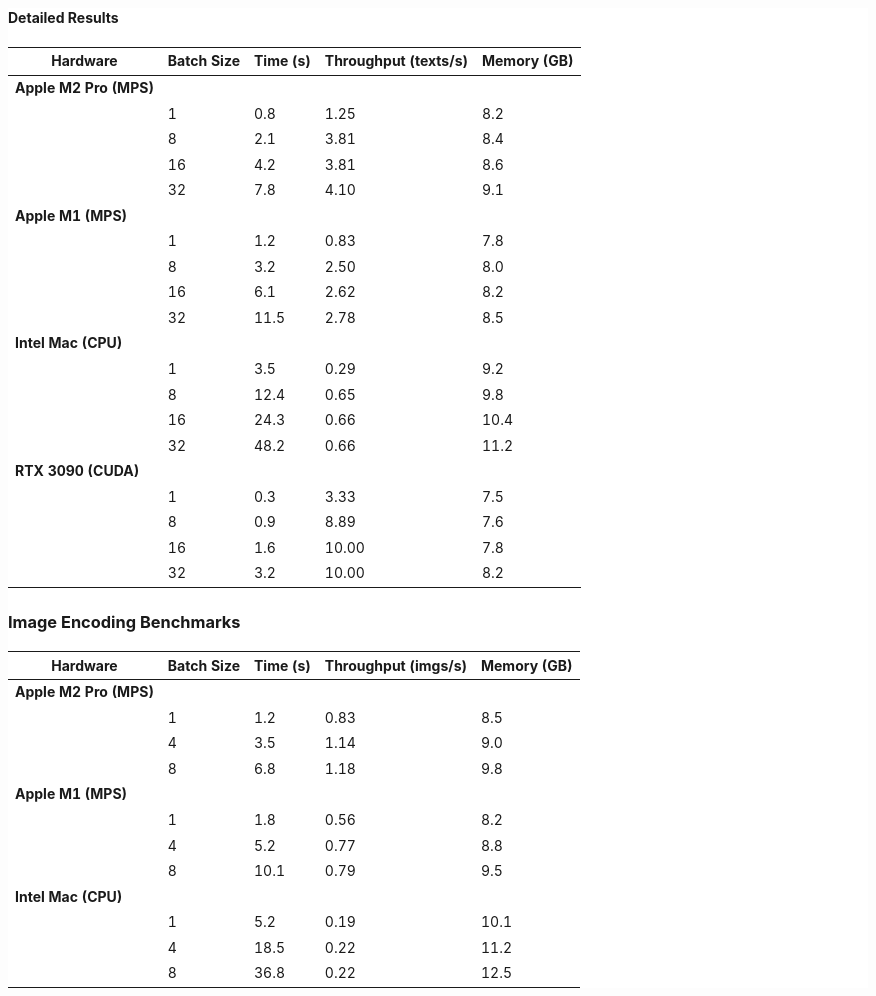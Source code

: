 #### Detailed Results

| Hardware | Batch Size | Time (s) | Throughput (texts/s) | Memory (GB) |
|----------|------------|----------|---------------------|-------------|
| **Apple M2 Pro (MPS)** | | | | |
| | 1 | 0.8 | 1.25 | 8.2 |
| | 8 | 2.1 | 3.81 | 8.4 |
| | 16 | 4.2 | 3.81 | 8.6 |
| | 32 | 7.8 | 4.10 | 9.1 |
| **Apple M1 (MPS)** | | | | |
| | 1 | 1.2 | 0.83 | 7.8 |
| | 8 | 3.2 | 2.50 | 8.0 |
| | 16 | 6.1 | 2.62 | 8.2 |
| | 32 | 11.5 | 2.78 | 8.5 |
| **Intel Mac (CPU)** | | | | |
| | 1 | 3.5 | 0.29 | 9.2 |
| | 8 | 12.4 | 0.65 | 9.8 |
| | 16 | 24.3 | 0.66 | 10.4 |
| | 32 | 48.2 | 0.66 | 11.2 |
| **RTX 3090 (CUDA)** | | | | |
| | 1 | 0.3 | 3.33 | 7.5 |
| | 8 | 0.9 | 8.89 | 7.6 |
| | 16 | 1.6 | 10.00 | 7.8 |
| | 32 | 3.2 | 10.00 | 8.2 |

### Image Encoding Benchmarks

| Hardware | Batch Size | Time (s) | Throughput (imgs/s) | Memory (GB) |
|----------|------------|----------|---------------------|-------------|
| **Apple M2 Pro (MPS)** | | | | |
| | 1 | 1.2 | 0.83 | 8.5 |
| | 4 | 3.5 | 1.14 | 9.0 |
| | 8 | 6.8 | 1.18 | 9.8 |
| **Apple M1 (MPS)** | | | | |
| | 1 | 1.8 | 0.56 | 8.2 |
| | 4 | 5.2 | 0.77 | 8.8 |
| | 8 | 10.1 | 0.79 | 9.5 |
| **Intel Mac (CPU)** | | | | |
| | 1 | 5.2 | 0.19 | 10.1 |
| | 4 | 18.5 | 0.22 | 11.2 |
| | 8 | 36.8 | 0.22 | 12.5 |